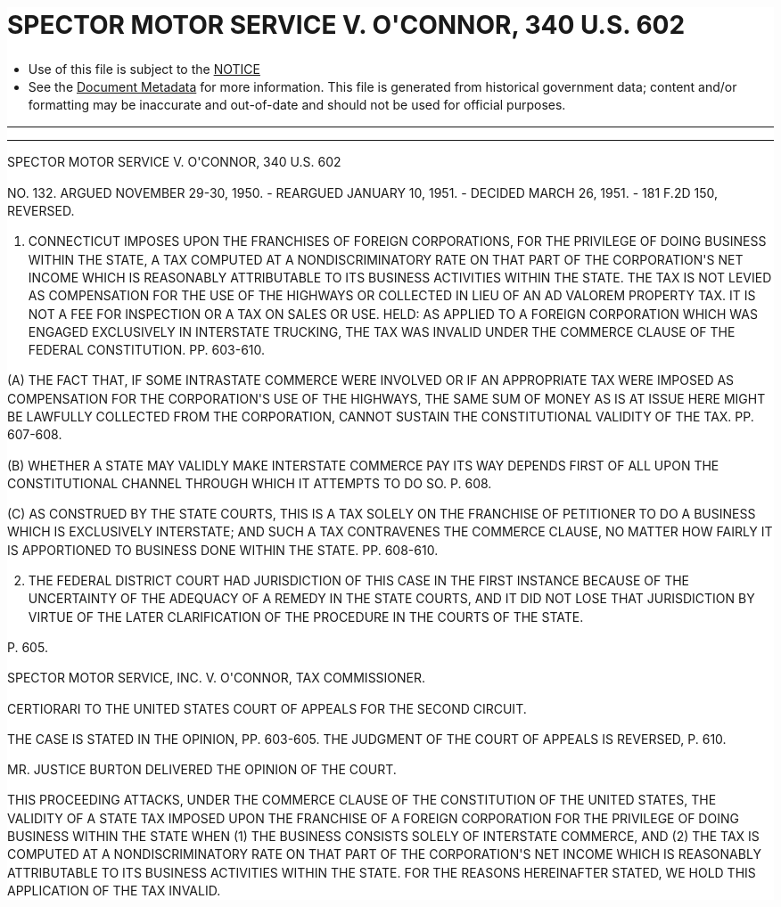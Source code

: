 ---
---

# SPECTOR MOTOR SERVICE V. O'CONNOR, 340 U.S. 602

* Use of this file is subject to the [NOTICE](https://github.com/publicdocs/notice/blob/master/NOTICE)
* See the [Document Metadata](../../../) for more information.
  This file is generated from historical government data; content and/or formatting may be inaccurate and out-of-date and should not be used for official purposes.

----------
----------

SPECTOR MOTOR SERVICE V. O'CONNOR, 340 U.S. 602

NO. 132.  ARGUED NOVEMBER 29-30, 1950.  - REARGUED JANUARY 10, 1951.  - DECIDED MARCH 26, 1951.  - 181 F.2D 150, REVERSED.

1.  CONNECTICUT IMPOSES UPON THE FRANCHISES OF FOREIGN CORPORATIONS, FOR THE PRIVILEGE OF DOING BUSINESS WITHIN THE STATE, A TAX COMPUTED AT A NONDISCRIMINATORY RATE ON THAT PART OF THE CORPORATION'S NET INCOME WHICH IS REASONABLY ATTRIBUTABLE TO ITS BUSINESS ACTIVITIES WITHIN THE STATE.  THE TAX IS NOT LEVIED AS COMPENSATION FOR THE USE OF THE HIGHWAYS OR COLLECTED IN LIEU OF AN AD VALOREM PROPERTY TAX.  IT IS NOT A FEE FOR INSPECTION OR A TAX ON SALES OR USE.  HELD:  AS APPLIED TO A FOREIGN CORPORATION WHICH WAS ENGAGED EXCLUSIVELY IN INTERSTATE TRUCKING, THE TAX WAS INVALID UNDER THE COMMERCE CLAUSE OF THE FEDERAL CONSTITUTION.  PP. 603-610.

(A)  THE FACT THAT, IF SOME INTRASTATE COMMERCE WERE INVOLVED OR IF AN APPROPRIATE TAX WERE IMPOSED AS COMPENSATION FOR THE CORPORATION'S USE OF THE HIGHWAYS, THE SAME SUM OF MONEY AS IS AT ISSUE HERE MIGHT BE LAWFULLY COLLECTED FROM THE CORPORATION, CANNOT SUSTAIN THE CONSTITUTIONAL VALIDITY OF THE TAX.  PP. 607-608.

(B)  WHETHER A STATE MAY VALIDLY MAKE INTERSTATE COMMERCE PAY ITS WAY DEPENDS FIRST OF ALL UPON THE CONSTITUTIONAL CHANNEL THROUGH WHICH IT ATTEMPTS TO DO SO.  P. 608.

(C)  AS CONSTRUED BY THE STATE COURTS, THIS IS A TAX SOLELY ON THE FRANCHISE OF PETITIONER TO DO A BUSINESS WHICH IS EXCLUSIVELY INTERSTATE; AND SUCH A TAX CONTRAVENES THE COMMERCE CLAUSE, NO MATTER HOW FAIRLY IT IS APPORTIONED TO BUSINESS DONE WITHIN THE STATE.  PP. 608-610.

2.  THE FEDERAL DISTRICT COURT HAD JURISDICTION OF THIS CASE IN THE FIRST INSTANCE BECAUSE OF THE UNCERTAINTY OF THE ADEQUACY OF A REMEDY IN THE STATE COURTS, AND IT DID NOT LOSE THAT JURISDICTION BY VIRTUE OF THE LATER CLARIFICATION OF THE PROCEDURE IN THE COURTS OF THE STATE.

P. 605.

SPECTOR MOTOR SERVICE, INC. V. O'CONNOR, TAX COMMISSIONER.

CERTIORARI TO THE UNITED STATES COURT OF APPEALS FOR THE SECOND CIRCUIT.

THE CASE IS STATED IN THE OPINION, PP. 603-605.  THE JUDGMENT OF THE COURT OF APPEALS IS REVERSED, P. 610.

MR. JUSTICE BURTON DELIVERED THE OPINION OF THE COURT.

THIS PROCEEDING ATTACKS, UNDER THE COMMERCE CLAUSE OF THE CONSTITUTION OF THE UNITED STATES, THE VALIDITY OF A STATE TAX IMPOSED UPON THE FRANCHISE OF A FOREIGN CORPORATION FOR THE PRIVILEGE OF DOING BUSINESS WITHIN THE STATE WHEN (1) THE BUSINESS CONSISTS SOLELY OF INTERSTATE COMMERCE, AND (2) THE TAX IS COMPUTED AT A NONDISCRIMINATORY RATE ON THAT PART OF THE CORPORATION'S NET INCOME WHICH IS REASONABLY ATTRIBUTABLE TO ITS BUSINESS ACTIVITIES WITHIN THE STATE.  FOR THE REASONS HEREINAFTER STATED, WE HOLD THIS APPLICATION OF THE TAX INVALID.
